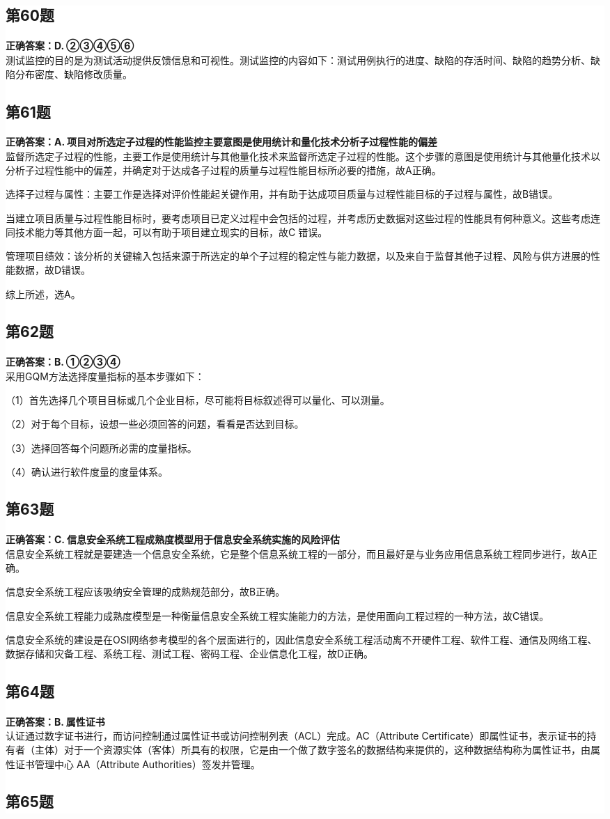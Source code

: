 
## 第60题 ##

**正确答案：D. ②③④⑤⑥**  
测试监控的目的是为测试活动提供反馈信息和可视性。测试监控的内容如下：测试用例执行的进度、缺陷的存活时间、缺陷的趋势分析、缺陷分布密度、缺陷修改质量。  


## 第61题 ##

**正确答案：A. 项目对所选定子过程的性能监控主要意图是使用统计和量化技术分析子过程性能的偏差**  
监督所选定子过程的性能，主要工作是使用统计与其他量化技术来监督所选定子过程的性能。这个步骤的意图是使用统计与其他量化技术以分析子过程性能中的偏差，并确定对于达成各子过程的质量与过程性能目标所必要的措施，故A正确。  
  
选择子过程与属性：主要工作是选择对评价性能起关键作用，并有助于达成项目质量与过程性能目标的子过程与属性，故B错误。  
  
当建立项目质量与过程性能目标时，要考虑项目已定义过程中会包括的过程，并考虑历史数据对这些过程的性能具有何种意义。这些考虑连同技术能力等其他方面一起，可以有助于项目建立现实的目标，故C 错误。  
  
管理项目绩效：该分析的关键输入包括来源于所选定的单个子过程的稳定性与能力数据，以及来自于监督其他子过程、风险与供方进展的性能数据，故D错误。  
  
综上所述，选A。  


## 第62题 ##

**正确答案：B. ①②③④**  
采用GQM方法选择度量指标的基本步骤如下：  
  
（1）首先选择几个项目目标或几个企业目标，尽可能将目标叙述得可以量化、可以测量。  
  
（2）对于每个目标，设想一些必须回答的问题，看看是否达到目标。  
  
（3）选择回答每个问题所必需的度量指标。  
  
（4）确认进行软件度量的度量体系。  


## 第63题 ##

**正确答案：C. 信息安全系统工程成熟度模型用于信息安全系统实施的风险评估**  
信息安全系统工程就是要建造一个信息安全系统，它是整个信息系统工程的一部分，而且最好是与业务应用信息系统工程同步进行，故A正确。  
  
信息安全系统工程应该吸纳安全管理的成熟规范部分，故B正确。  
  
信息安全系统工程能力成熟度模型是一种衡量信息安全系统工程实施能力的方法，是使用面向工程过程的一种方法，故C错误。  
  
信息安全系统的建设是在OSI网络参考模型的各个层面进行的，因此信息安全系统工程活动离不开硬件工程、软件工程、通信及网络工程、数据存储和灾备工程、系统工程、测试工程、密码工程、企业信息化工程，故D正确。  


## 第64题 ##

**正确答案：B. 属性证书**  
认证通过数字证书进行，而访问控制通过属性证书或访问控制列表（ACL）完成。AC（Attribute Certificate）即属性证书，表示证书的持有者（主体）对于一个资源实体（客体）所具有的权限，它是由一个做了数字签名的数据结构来提供的，这种数据结构称为属性证书，由属性证书管理中心 AA（Attribute Authorities）签发并管理。  


## 第65题 ##

